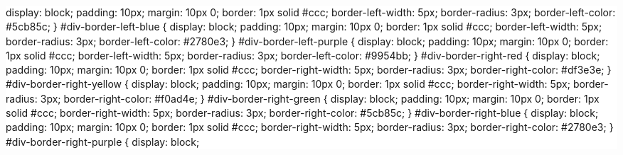 display: block;
padding: 10px;
margin: 10px 0;
border: 1px solid #ccc;
border-left-width: 5px;
border-radius: 3px;
border-left-color: #5cb85c;
}
#div-border-left-blue {
display: block;
padding: 10px;
margin: 10px 0;
border: 1px solid #ccc;
border-left-width: 5px;
border-radius: 3px;
border-left-color: #2780e3;
}
#div-border-left-purple {
display: block;
padding: 10px;
margin: 10px 0;
border: 1px solid #ccc;
border-left-width: 5px;
border-radius: 3px;
border-left-color: #9954bb;
}
#div-border-right-red {
display: block;
padding: 10px;
margin: 10px 0;
border: 1px solid #ccc;
border-right-width: 5px;
border-radius: 3px;
border-right-color: #df3e3e;
}
#div-border-right-yellow {
display: block;
padding: 10px;
margin: 10px 0;
border: 1px solid #ccc;
border-right-width: 5px;
border-radius: 3px;
border-right-color: #f0ad4e;
}
#div-border-right-green {
display: block;
padding: 10px;
margin: 10px 0;
border: 1px solid #ccc;
border-right-width: 5px;
border-radius: 3px;
border-right-color: #5cb85c;
}
#div-border-right-blue {
display: block;
padding: 10px;
margin: 10px 0;
border: 1px solid #ccc;
border-right-width: 5px;
border-radius: 3px;
border-right-color: #2780e3;
}
#div-border-right-purple {
display: block;